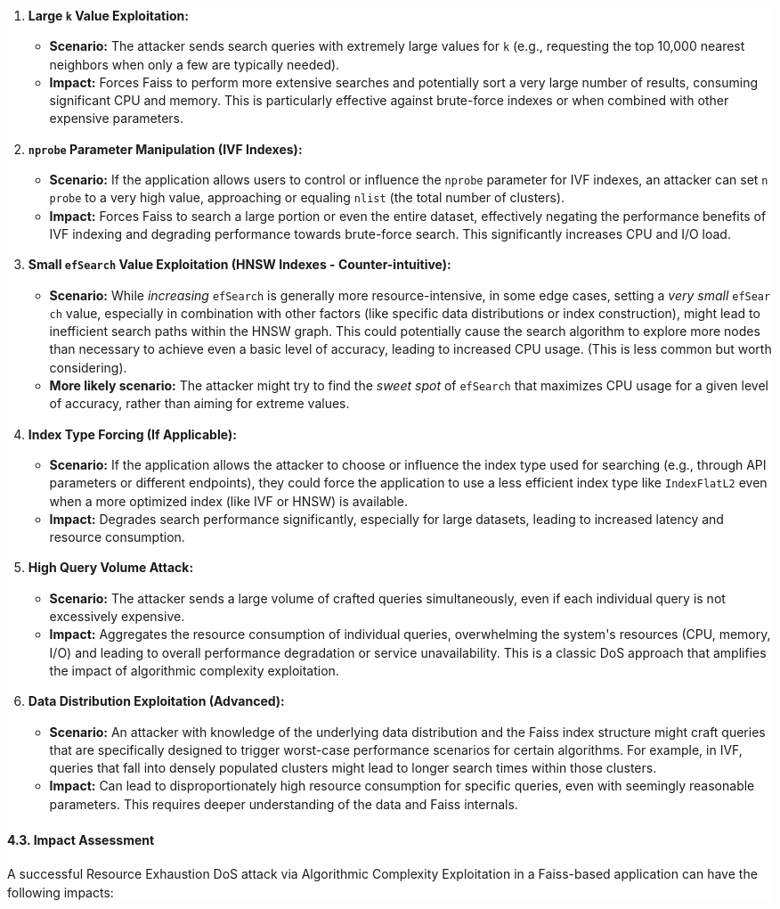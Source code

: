 1. **Large `k` Value Exploitation:**
    * **Scenario:** The attacker sends search queries with extremely large values for `k` (e.g., requesting the top 10,000 nearest neighbors when only a few are typically needed).
    * **Impact:**  Forces Faiss to perform more extensive searches and potentially sort a very large number of results, consuming significant CPU and memory. This is particularly effective against brute-force indexes or when combined with other expensive parameters.

2. **`nprobe` Parameter Manipulation (IVF Indexes):**
    * **Scenario:** If the application allows users to control or influence the `nprobe` parameter for IVF indexes, an attacker can set `nprobe` to a very high value, approaching or equaling `nlist` (the total number of clusters).
    * **Impact:**  Forces Faiss to search a large portion or even the entire dataset, effectively negating the performance benefits of IVF indexing and degrading performance towards brute-force search. This significantly increases CPU and I/O load.

3. **Small `efSearch` Value Exploitation (HNSW Indexes - Counter-intuitive):**
    * **Scenario:** While *increasing* `efSearch` is generally more resource-intensive, in some edge cases, setting a *very small* `efSearch` value, especially in combination with other factors (like specific data distributions or index construction), might lead to inefficient search paths within the HNSW graph.  This could potentially cause the search algorithm to explore more nodes than necessary to achieve even a basic level of accuracy, leading to increased CPU usage.  (This is less common but worth considering).
    * **More likely scenario:**  The attacker might try to find the *sweet spot* of `efSearch` that maximizes CPU usage for a given level of accuracy, rather than aiming for extreme values.

4. **Index Type Forcing (If Applicable):**
    * **Scenario:** If the application allows the attacker to choose or influence the index type used for searching (e.g., through API parameters or different endpoints), they could force the application to use a less efficient index type like `IndexFlatL2` even when a more optimized index (like IVF or HNSW) is available.
    * **Impact:**  Degrades search performance significantly, especially for large datasets, leading to increased latency and resource consumption.

5. **High Query Volume Attack:**
    * **Scenario:**  The attacker sends a large volume of crafted queries simultaneously, even if each individual query is not excessively expensive.
    * **Impact:**  Aggregates the resource consumption of individual queries, overwhelming the system's resources (CPU, memory, I/O) and leading to overall performance degradation or service unavailability. This is a classic DoS approach that amplifies the impact of algorithmic complexity exploitation.

6. **Data Distribution Exploitation (Advanced):**
    * **Scenario:**  An attacker with knowledge of the underlying data distribution and the Faiss index structure might craft queries that are specifically designed to trigger worst-case performance scenarios for certain algorithms. For example, in IVF, queries that fall into densely populated clusters might lead to longer search times within those clusters.
    * **Impact:**  Can lead to disproportionately high resource consumption for specific queries, even with seemingly reasonable parameters. This requires deeper understanding of the data and Faiss internals.

#### 4.3. Impact Assessment

A successful Resource Exhaustion DoS attack via Algorithmic Complexity Exploitation in a Faiss-based application can have the following impacts:
